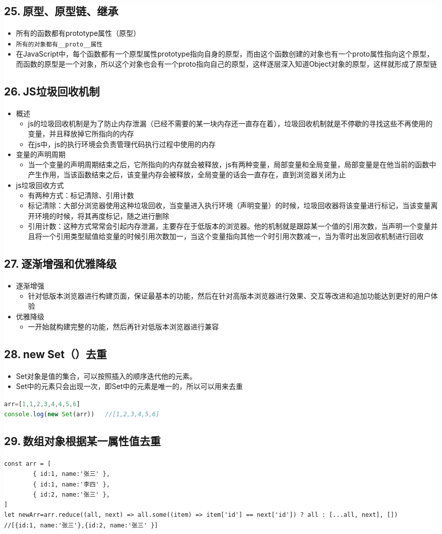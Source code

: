 ## 25. 原型、原型链、继承

- 所有的函数都有prototype属性（原型）
- `所有的对象都有__proto__属性`
- 在JavaScript中，每个函数都有一个原型属性prototype指向自身的原型，而由这个函数创建的对象也有一个proto属性指向这个原型，而函数的原型是一个对象，所以这个对象也会有一个proto指向自己的原型，这样逐层深入知道Object对象的原型，这样就形成了原型链

## 26. JS垃圾回收机制

- 概述
  - js的垃圾回收机制是为了防止内存泄漏（已经不需要的某一块内存还一直存在着），垃圾回收机制就是不停歇的寻找这些不再使用的变量，并且释放掉它所指向的内存
  - 在js中，js的执行环境会负责管理代码执行过程中使用的内存
- 变量的声明周期
  - 当一个变量的声明周期结束之后，它所指向的内存就会被释放，js有两种变量，局部变量和全局变量，局部变量是在他当前的函数中产生作用，当该函数结束之后，该变量内存会被释放，全局变量的话会一直存在，直到浏览器关闭为止 
- js垃圾回收方式
  - 有两种方式：标记清除、引用计数
  - 标记清除：大部分浏览器使用这种垃圾回收，当变量进入执行环境（声明变量）的时候，垃圾回收器将该变量进行标记，当该变量离开环境的时候，将其再度标记，随之进行删除
  - 引用计数：这种方式常常会引起内存泄漏，主要存在于低版本的浏览器。他的机制就是跟踪某一个值的引用次数，当声明一个变量并且将一个引用类型赋值给变量的时候引用次数加一，当这个变量指向其他一个时引用次数减一，当为零时出发回收机制进行回收

## 27. 逐渐增强和优雅降级

- 逐渐增强
  - 针对低版本浏览器进行构建页面，保证最基本的功能，然后在针对高版本浏览器进行效果、交互等改进和追加功能达到更好的用户体验
- 优雅降级
  - 一开始就构建完整的功能，然后再针对低版本浏览器进行兼容

## 28. new  Set（）去重

- Set对象是值的集合，可以按照插入的顺序迭代他的元素。
- Set中的元素只会出现一次，即Set中的元素是唯一的，所以可以用来去重

```javascript
arr=[1,1,2,3,4,4,5,6]
console.log(new Set(arr))	//[1,2,3,4,5,6]
```

## 29. 数组对象根据某一属性值去重

```
const arr = [
        { id:1, name:'张三' },
        { id:1, name:'李四' },
        { id:2, name:'张三' },
]
let newArr=arr.reduce((all, next) => all.some((item) => item['id'] == next['id']) ? all : [...all, next], [])
//[{id:1, name:'张三'},{id:2, name:'张三' }]
```
